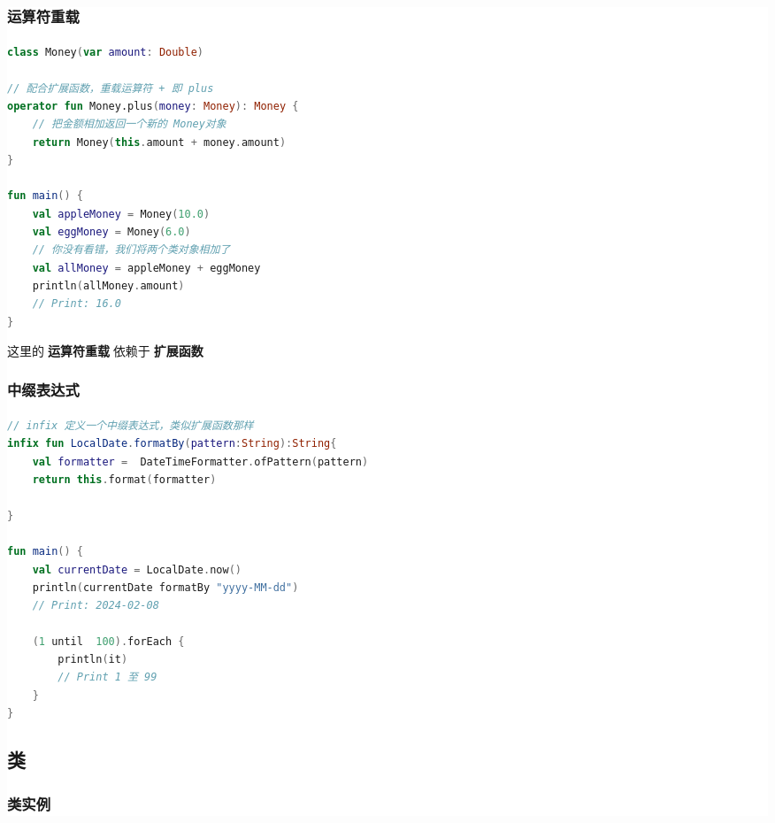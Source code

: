 ### 运算符重载

```kotlin
class Money(var amount: Double)

// 配合扩展函数，重载运算符 + 即 plus
operator fun Money.plus(money: Money): Money {
    // 把金额相加返回一个新的 Money对象
    return Money(this.amount + money.amount)
}

fun main() {
    val appleMoney = Money(10.0)
    val eggMoney = Money(6.0)
    // 你没有看错，我们将两个类对象相加了
    val allMoney = appleMoney + eggMoney
    println(allMoney.amount)
    // Print: 16.0
}

```

这里的 **运算符重载** 依赖于 **扩展函数**


### 中缀表达式

```kotlin
// infix 定义一个中缀表达式，类似扩展函数那样
infix fun LocalDate.formatBy(pattern:String):String{
    val formatter =  DateTimeFormatter.ofPattern(pattern)
    return this.format(formatter)

}

fun main() {
    val currentDate = LocalDate.now()
    println(currentDate formatBy "yyyy-MM-dd")
    // Print: 2024-02-08

    (1 until  100).forEach { 
        println(it)
        // Print 1 至 99
    }
}

```

类
---

### 类实例
